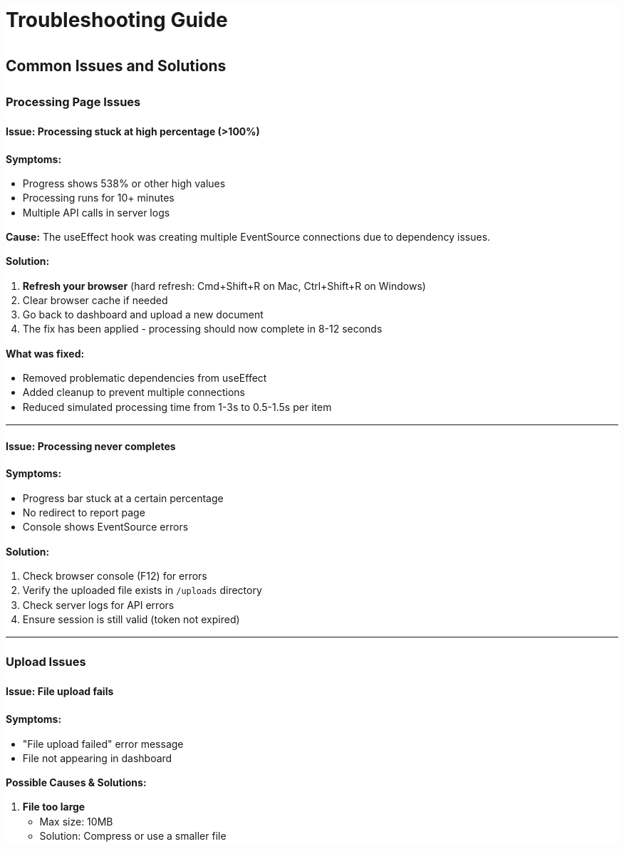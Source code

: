# Troubleshooting Guide

## Common Issues and Solutions

### Processing Page Issues

#### Issue: Processing stuck at high percentage (>100%)
**Symptoms:**
- Progress shows 538% or other high values
- Processing runs for 10+ minutes
- Multiple API calls in server logs

**Cause:** The useEffect hook was creating multiple EventSource connections due to dependency issues.

**Solution:**
1. **Refresh your browser** (hard refresh: Cmd+Shift+R on Mac, Ctrl+Shift+R on Windows)
2. Clear browser cache if needed
3. Go back to dashboard and upload a new document
4. The fix has been applied - processing should now complete in 8-12 seconds

**What was fixed:**
- Removed problematic dependencies from useEffect
- Added cleanup to prevent multiple connections
- Reduced simulated processing time from 1-3s to 0.5-1.5s per item

---

#### Issue: Processing never completes
**Symptoms:**
- Progress bar stuck at a certain percentage
- No redirect to report page
- Console shows EventSource errors

**Solution:**
1. Check browser console (F12) for errors
2. Verify the uploaded file exists in `/uploads` directory
3. Check server logs for API errors
4. Ensure session is still valid (token not expired)

---

### Upload Issues

#### Issue: File upload fails
**Symptoms:**
- "File upload failed" error message
- File not appearing in dashboard

**Possible Causes & Solutions:**

1. **File too large**
   - Max size: 10MB
   - Solution: Compress or use a smaller file
